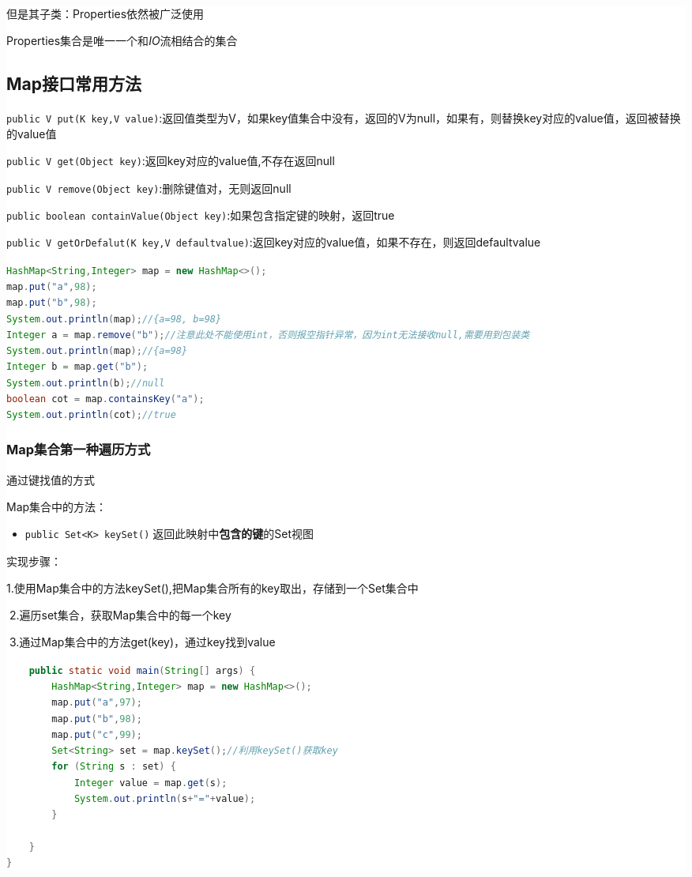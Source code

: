 但是其子类：Properties依然被广泛使用

Properties集合是唯一一个和*IO*流相结合的集合

## Map接口常用方法

`public V put(K key,V value)`:返回值类型为V，如果key值集合中没有，返回的V为null，如果有，则替换key对应的value值，返回被替换的value值

`public V get(Object key)`:返回key对应的value值,不存在返回null

`public V remove(Object key)`:删除键值对，无则返回null

`public boolean containValue(Object key)`:如果包含指定键的映射，返回true

`public V getOrDefalut(K key,V defaultvalue)`:返回key对应的value值，如果不存在，则返回defaultvalue

```java
HashMap<String,Integer> map = new HashMap<>();
map.put("a",98);
map.put("b",98);
System.out.println(map);//{a=98, b=98}
Integer a = map.remove("b");//注意此处不能使用int，否则报空指针异常，因为int无法接收null,需要用到包装类
System.out.println(map);//{a=98}
Integer b = map.get("b");
System.out.println(b);//null
boolean cot = map.containsKey("a");
System.out.println(cot);//true
```



### Map集合第一种遍历方式

通过键找值的方式

Map集合中的方法：

* `public Set<K> keySet()`	返回此映射中**包含的键**的Set视图

实现步骤：

​	1.使用Map集合中的方法keySet(),把Map集合所有的key取出，存储到一个Set集合中

​	2.遍历set集合，获取Map集合中的每一个key

​	3.通过Map集合中的方法get(key)，通过key找到value

```java
    public static void main(String[] args) {
        HashMap<String,Integer> map = new HashMap<>();
        map.put("a",97);
        map.put("b",98);
        map.put("c",99);
        Set<String> set = map.keySet();//利用keySet()获取key
        for (String s : set) {
            Integer value = map.get(s);
            System.out.println(s+"="+value);
        }

    }
}
```
